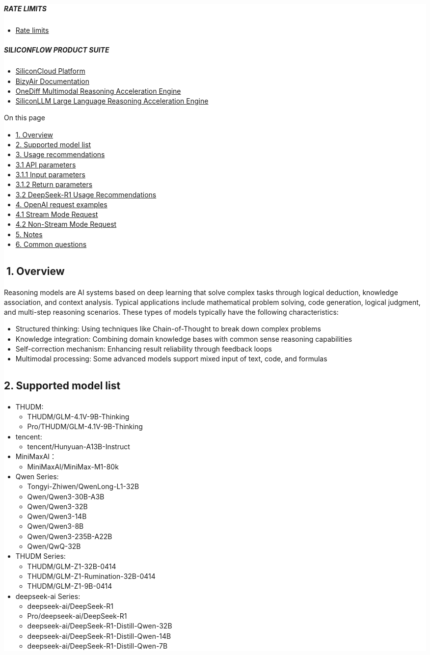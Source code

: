 ##### RATE LIMITS

* [Rate limits](/en/userguide/rate-limits/rate-limit-and-upgradation)

##### SILICONFLOW PRODUCT SUITE

* [SiliconCloud Platform](https://cloud.siliconflow.cn)
* [BizyAir Documentation](https://www.bizyair.cn/)
* [OneDiff Multimodal Reasoning Acceleration Engine](https://github.com/siliconflow/onediff/wiki)
* [SiliconLLM Large Language Reasoning Acceleration Engine](https://siliconflow.cn/siliconllm)

On this page

* [1. Overview](#1-overview)
* [2. Supported model list](#2-supported-model-list)
* [3. Usage recommendations](#3-usage-recommendations)
* [3.1 API parameters](#3-1-api-parameters)
* [3.1.1 Input parameters](#3-1-1-input-parameters)
* [3.1.2 Return parameters](#3-1-2-return-parameters)
* [3.2 DeepSeek-R1 Usage Recommendations](#3-2-deepseek-r1-usage-recommendations)
* [4. OpenAI request examples](#4-openai-request-examples)
* [4.1 Stream Mode Request](#4-1-stream-mode-request)
* [4.2 Non-Stream Mode Request](#4-2-non-stream-mode-request)
* [5. Notes](#5-notes)
* [6. Common questions](#6-common-questions)

## [​](#1-overview) 1. Overview

Reasoning models are AI systems based on deep learning that solve complex tasks through logical deduction, knowledge association, and context analysis. Typical applications include mathematical problem solving, code generation, logical judgment, and multi-step reasoning scenarios. These types of models typically have the following characteristics:

* Structured thinking: Using techniques like Chain-of-Thought to break down complex problems
* Knowledge integration: Combining domain knowledge bases with common sense reasoning capabilities
* Self-correction mechanism: Enhancing result reliability through feedback loops
* Multimodal processing: Some advanced models support mixed input of text, code, and formulas

## [​](#2-supported-model-list) 2. Supported model list

* THUDM:
  + THUDM/GLM-4.1V-9B-Thinking
  + Pro/THUDM/GLM-4.1V-9B-Thinking
* tencent:
  + tencent/Hunyuan-A13B-Instruct
* MiniMaxAI：
  + MiniMaxAI/MiniMax-M1-80k
* Qwen Series:
  + Tongyi-Zhiwen/QwenLong-L1-32B
  + Qwen/Qwen3-30B-A3B
  + Qwen/Qwen3-32B
  + Qwen/Qwen3-14B
  + Qwen/Qwen3-8B
  + Qwen/Qwen3-235B-A22B
  + Qwen/QwQ-32B
* THUDM Series:
  + THUDM/GLM-Z1-32B-0414
  + THUDM/GLM-Z1-Rumination-32B-0414
  + THUDM/GLM-Z1-9B-0414
* deepseek-ai Series:
  + deepseek-ai/DeepSeek-R1
  + Pro/deepseek-ai/DeepSeek-R1
  + deepseek-ai/DeepSeek-R1-Distill-Qwen-32B
  + deepseek-ai/DeepSeek-R1-Distill-Qwen-14B
  + deepseek-ai/DeepSeek-R1-Distill-Qwen-7B